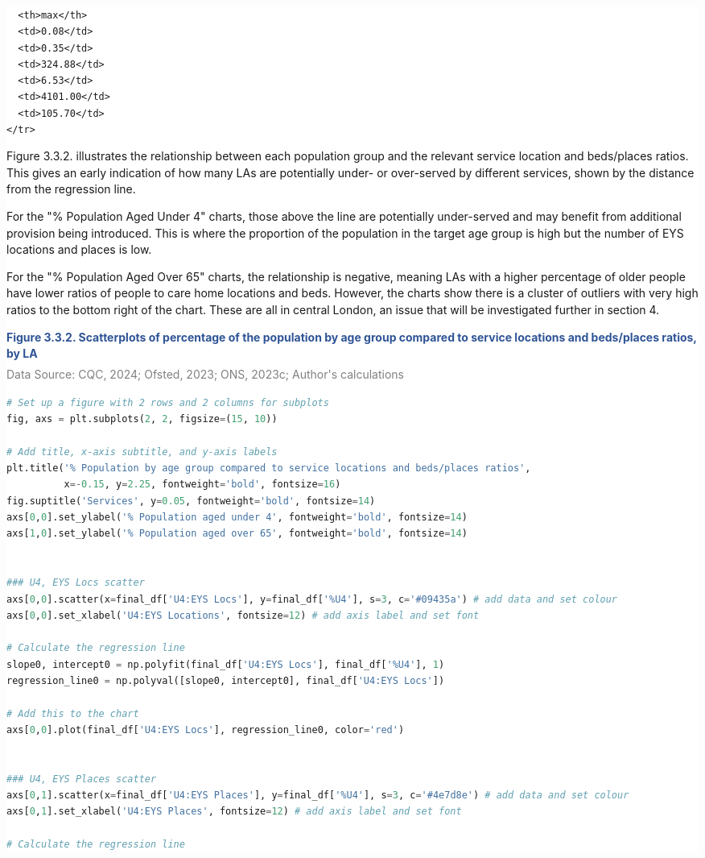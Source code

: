       <th>max</th>
      <td>0.08</td>
      <td>0.35</td>
      <td>324.88</td>
      <td>6.53</td>
      <td>4101.00</td>
      <td>105.70</td>
    </tr>
  </tbody>
</table>
</div>



Figure 3.3.2. illustrates the relationship between each population group and the relevant service location and beds/places ratios. This gives an early indication of how many LAs are potentially under- or over-served by different services, shown by the distance from the regression line.

For the "% Population Aged Under 4" charts, those above the line are potentially under-served and may benefit from additional provision being introduced. This is where the proportion of the population in the target age group is high but the number of EYS locations and places is low.

For the "% Population Aged Over 65" charts, the relationship is negative, meaning LAs with a higher percentage of older people have lower ratios of people to care home locations and beds. However, the charts show there is a cluster of outliers with very high ratios to the bottom right of the chart. These are all in central London, an issue that will be investigated further in section 4.

<div style="color: #2F5496; font-size: 14px; font-weight: bold;">
    Figure 3.3.2. Scatterplots of percentage of the population by age group compared to service locations and beds/places ratios, by LA
</div>

<div style="color: #808080; margin-top: 5px">
    Data Source: CQC, 2024; Ofsted, 2023; ONS, 2023c; Author's calculations
</div>


```python
# Set up a figure with 2 rows and 2 columns for subplots
fig, axs = plt.subplots(2, 2, figsize=(15, 10))

# Add title, x-axis subtitle, and y-axis labels
plt.title('% Population by age group compared to service locations and beds/places ratios', 
          x=-0.15, y=2.25, fontweight='bold', fontsize=16)
fig.suptitle('Services', y=0.05, fontweight='bold', fontsize=14)
axs[0,0].set_ylabel('% Population aged under 4', fontweight='bold', fontsize=14)
axs[1,0].set_ylabel('% Population aged over 65', fontweight='bold', fontsize=14)


### U4, EYS Locs scatter
axs[0,0].scatter(x=final_df['U4:EYS Locs'], y=final_df['%U4'], s=3, c='#09435a') # add data and set colour
axs[0,0].set_xlabel('U4:EYS Locations', fontsize=12) # add axis label and set font

# Calculate the regression line
slope0, intercept0 = np.polyfit(final_df['U4:EYS Locs'], final_df['%U4'], 1)
regression_line0 = np.polyval([slope0, intercept0], final_df['U4:EYS Locs'])

# Add this to the chart
axs[0,0].plot(final_df['U4:EYS Locs'], regression_line0, color='red')


### U4, EYS Places scatter
axs[0,1].scatter(x=final_df['U4:EYS Places'], y=final_df['%U4'], s=3, c='#4e7d8e') # add data and set colour
axs[0,1].set_xlabel('U4:EYS Places', fontsize=12) # add axis label and set font

# Calculate the regression line
```